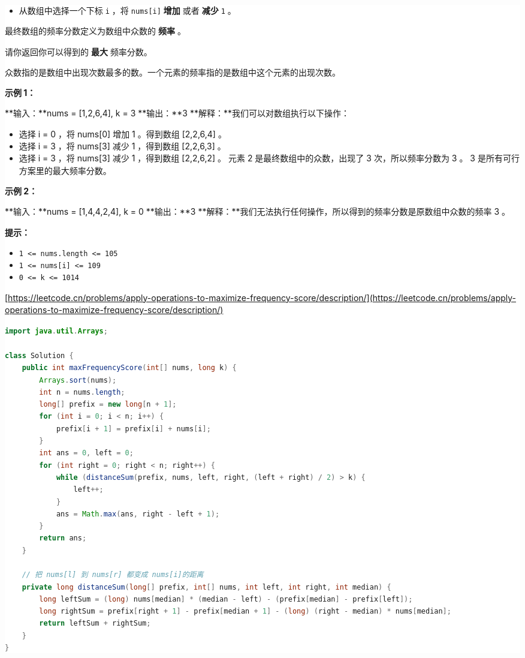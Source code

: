 *   从数组中选择一个下标 `i` ，将 `nums[i]` **增加** 或者 **减少** `1` 。

最终数组的频率分数定义为数组中众数的 **频率** 。

请你返回你可以得到的 **最大** 频率分数。

众数指的是数组中出现次数最多的数。一个元素的频率指的是数组中这个元素的出现次数。

**示例 1：**

**输入：**nums = \[1,2,6,4\], k = 3
**输出：**3
**解释：**我们可以对数组执行以下操作：
- 选择 i = 0 ，将 nums\[0\] 增加 1 。得到数组 \[2,2,6,4\] 。
- 选择 i = 3 ，将 nums\[3\] 减少 1 ，得到数组 \[2,2,6,3\] 。
- 选择 i = 3 ，将 nums\[3\] 减少 1 ，得到数组 \[2,2,6,2\] 。
  元素 2 是最终数组中的众数，出现了 3 次，所以频率分数为 3 。
  3 是所有可行方案里的最大频率分数。

**示例 2：**

**输入：**nums = \[1,4,4,2,4\], k = 0
**输出：**3
**解释：**我们无法执行任何操作，所以得到的频率分数是原数组中众数的频率 3 。

**提示：**

*   `1 <= nums.length <= 105`
*   `1 <= nums[i] <= 109`
*   `0 <= k <= 1014`

[https://leetcode.cn/problems/apply-operations-to-maximize-frequency-score/description/](https://leetcode.cn/problems/apply-operations-to-maximize-frequency-score/description/)

```java
import java.util.Arrays;

class Solution {
    public int maxFrequencyScore(int[] nums, long k) {
        Arrays.sort(nums);
        int n = nums.length;
        long[] prefix = new long[n + 1];
        for (int i = 0; i < n; i++) {
            prefix[i + 1] = prefix[i] + nums[i];
        }
        int ans = 0, left = 0;
        for (int right = 0; right < n; right++) {
            while (distanceSum(prefix, nums, left, right, (left + right) / 2) > k) {
                left++;
            }
            ans = Math.max(ans, right - left + 1);
        }
        return ans;
    }

    // 把 nums[l] 到 nums[r] 都变成 nums[i]的距离
    private long distanceSum(long[] prefix, int[] nums, int left, int right, int median) {
        long leftSum = (long) nums[median] * (median - left) - (prefix[median] - prefix[left]);
        long rightSum = prefix[right + 1] - prefix[median + 1] - (long) (right - median) * nums[median];
        return leftSum + rightSum;
    }
}
```

